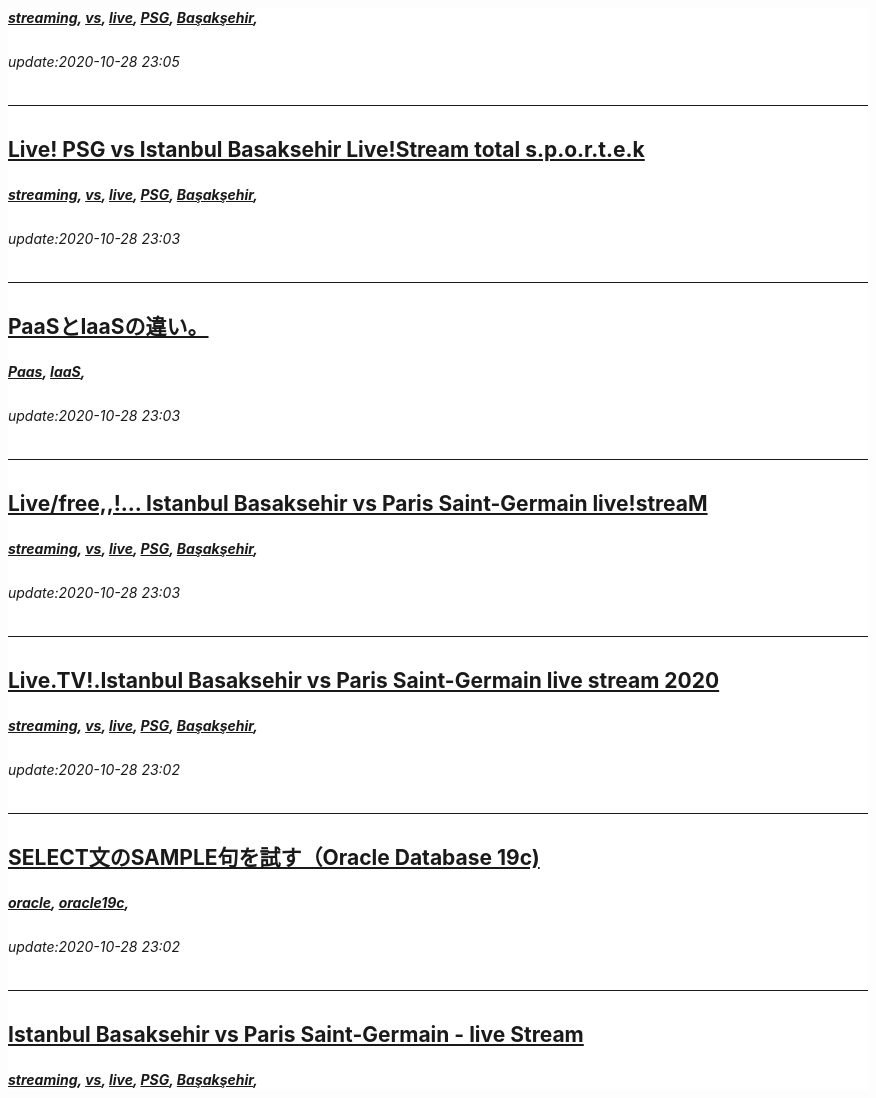 ##### [streaming](https://qiita.com/tags/streaming), [vs](https://qiita.com/tags/vs), [live](https://qiita.com/tags/live), [PSG](https://qiita.com/tags/PSG), [Başakşehir](https://qiita.com/tags/Başakşehir), 
###### update:2020-10-28 23:05
---
## [Live! PSG vs Istanbul Basaksehir Live!Stream total s.p.o.r.t.e.k](https://qiita.com/UEFA-Champions-League2020/items/23dd4c13dc95bff572ea)
##### [streaming](https://qiita.com/tags/streaming), [vs](https://qiita.com/tags/vs), [live](https://qiita.com/tags/live), [PSG](https://qiita.com/tags/PSG), [Başakşehir](https://qiita.com/tags/Başakşehir), 
###### update:2020-10-28 23:03
---
## [PaaSとIaaSの違い。](https://qiita.com/uejima_haruki/items/eb6f08e392190ae6f9cc)
##### [Paas](https://qiita.com/tags/Paas), [IaaS](https://qiita.com/tags/IaaS), 
###### update:2020-10-28 23:03
---
## [Live/free,,!... Istanbul Basaksehir vs Paris Saint-Germain live!streaM](https://qiita.com/UEFA-Champions-League2020/items/a039ac53eb51bfb3e853)
##### [streaming](https://qiita.com/tags/streaming), [vs](https://qiita.com/tags/vs), [live](https://qiita.com/tags/live), [PSG](https://qiita.com/tags/PSG), [Başakşehir](https://qiita.com/tags/Başakşehir), 
###### update:2020-10-28 23:03
---
## [Live.TV!.Istanbul Basaksehir vs Paris Saint-Germain live stream 2020](https://qiita.com/UEFA-Champions-League2020/items/f8f5d55f6040fb126d0d)
##### [streaming](https://qiita.com/tags/streaming), [vs](https://qiita.com/tags/vs), [live](https://qiita.com/tags/live), [PSG](https://qiita.com/tags/PSG), [Başakşehir](https://qiita.com/tags/Başakşehir), 
###### update:2020-10-28 23:02
---
## [SELECT文のSAMPLE句を試す（Oracle Database 19c)](https://qiita.com/plusultra/items/2bb452579ad836319e22)
##### [oracle](https://qiita.com/tags/oracle), [oracle19c](https://qiita.com/tags/oracle19c), 
###### update:2020-10-28 23:02
---
## [Istanbul Basaksehir vs Paris Saint-Germain - live Stream](https://qiita.com/UEFA-Champions-League2020/items/711ef359acdea4df383d)
##### [streaming](https://qiita.com/tags/streaming), [vs](https://qiita.com/tags/vs), [live](https://qiita.com/tags/live), [PSG](https://qiita.com/tags/PSG), [Başakşehir](https://qiita.com/tags/Başakşehir), 